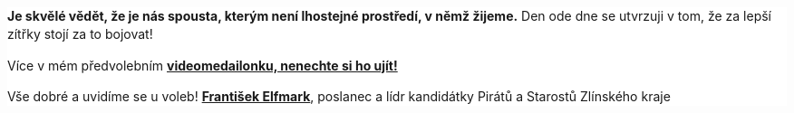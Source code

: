 **Je skvělé vědět, že je nás spousta, kterým není lhostejné prostředí, v němž žijeme.**
Den ode dne se utvrzuji v tom, že za lepší zítřky stojí za to bojovat!

Více v mém předvolebním **[videomedailonku, nenechte si ho ujít!](https://www.frantisekelfmark.cz/video-medailonek-k-volbam-2021/)**

Vše dobré a uvidíme se u voleb!
**[František Elfmark](https://zlinsky.pirati.cz/lide/frantisek-elfmark/)**, poslanec a lídr kandidátky Pirátů a Starostů Zlínského kraje
















